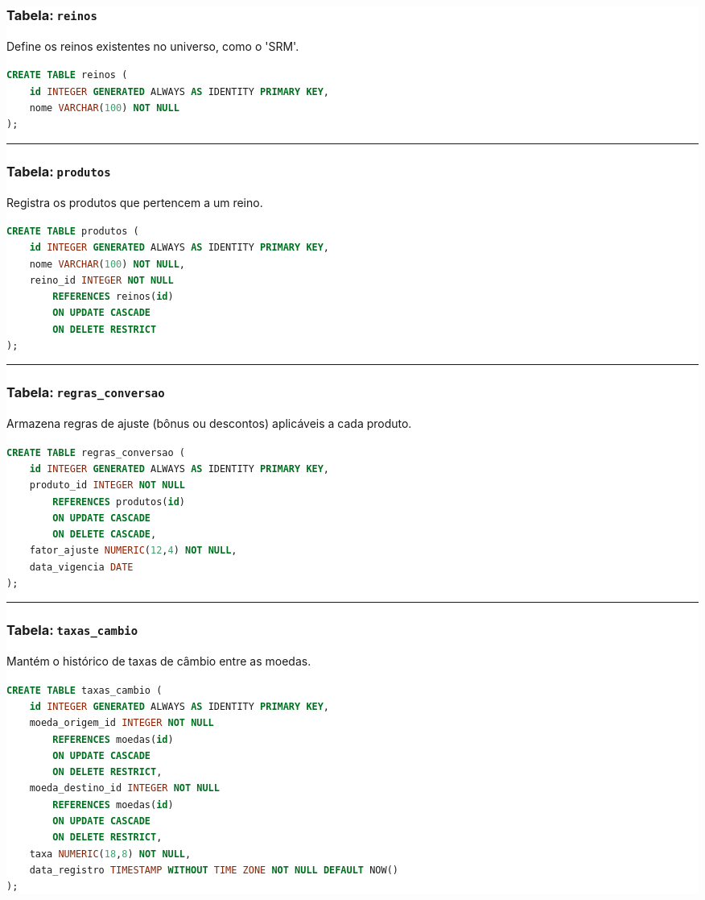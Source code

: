 
### Tabela: `reinos`

Define os reinos existentes no universo, como o 'SRM'.

```sql
CREATE TABLE reinos (
    id INTEGER GENERATED ALWAYS AS IDENTITY PRIMARY KEY,
    nome VARCHAR(100) NOT NULL
);
```

---

### Tabela: `produtos`

Registra os produtos que pertencem a um reino.

```sql
CREATE TABLE produtos (
    id INTEGER GENERATED ALWAYS AS IDENTITY PRIMARY KEY,
    nome VARCHAR(100) NOT NULL,
    reino_id INTEGER NOT NULL
        REFERENCES reinos(id)
        ON UPDATE CASCADE
        ON DELETE RESTRICT
);
```

---

### Tabela: `regras_conversao`

Armazena regras de ajuste (bônus ou descontos) aplicáveis a cada produto.

```sql
CREATE TABLE regras_conversao (
    id INTEGER GENERATED ALWAYS AS IDENTITY PRIMARY KEY,
    produto_id INTEGER NOT NULL
        REFERENCES produtos(id)
        ON UPDATE CASCADE
        ON DELETE CASCADE,
    fator_ajuste NUMERIC(12,4) NOT NULL,
    data_vigencia DATE
);
```

---

### Tabela: `taxas_cambio`

Mantém o histórico de taxas de câmbio entre as moedas.

```sql
CREATE TABLE taxas_cambio (
    id INTEGER GENERATED ALWAYS AS IDENTITY PRIMARY KEY,
    moeda_origem_id INTEGER NOT NULL
        REFERENCES moedas(id)
        ON UPDATE CASCADE
        ON DELETE RESTRICT,
    moeda_destino_id INTEGER NOT NULL
        REFERENCES moedas(id)
        ON UPDATE CASCADE
        ON DELETE RESTRICT,
    taxa NUMERIC(18,8) NOT NULL,
    data_registro TIMESTAMP WITHOUT TIME ZONE NOT NULL DEFAULT NOW()
);
```
